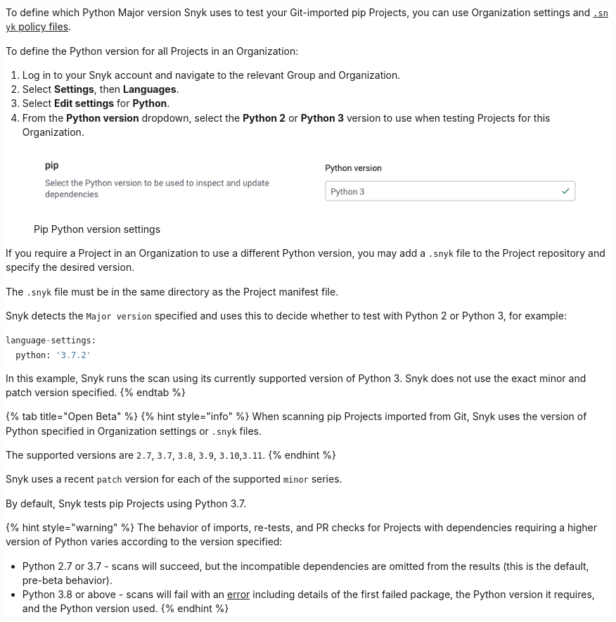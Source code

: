 To define which Python Major version Snyk uses to test your Git-imported pip Projects, you can use Organization settings and [`.snyk` policy files](../../scan-using-snyk/policies/the-.snyk-file.md).

To define the Python version for all Projects in an Organization:

1. Log in to your Snyk account and navigate to the relevant Group and Organization.
2. Select **Settings**, then **Languages**.
3. Select **Edit settings** for **Python**.
4. From the **Python version** dropdown, select the **Python 2** or **Python 3** version to use when testing Projects for this Organization.

<figure><img src="../../.gitbook/assets/image (148).png" alt=""><figcaption><p>Pip Python version settings</p></figcaption></figure>

If you require a Project in an Organization to use a different Python version, you may add a `.snyk` file to the Project repository and specify the desired version.

The `.snyk` file must be in the same directory as the Project manifest file.

Snyk detects the `Major version` specified and uses this to decide whether to test with Python 2 or Python 3, for example:

```python
language-settings:
  python: '3.7.2'
```

In this example, Snyk runs the scan using its currently supported version of Python 3. Snyk does not use the exact minor and patch version specified.
{% endtab %}

{% tab title="Open Beta" %}
{% hint style="info" %}
When scanning pip Projects imported from Git, Snyk uses the version of Python specified in Organization settings or `.snyk` files.

The supported versions are `2.7`, `3.7`, `3.8`, `3.9`, `3.10`,`3.11`.
{% endhint %}

Snyk uses a recent `patch` version for each of the supported `minor` series.

By default, Snyk tests pip Projects using Python 3.7.

{% hint style="warning" %}
The behavior of imports, re-tests, and PR checks for Projects with dependencies requiring a higher version of Python varies according to the version specified:

* Python 2.7 or 3.7 - scans will succeed, but the incompatible dependencies are omitted from the results (this is the default, pre-beta behavior).
* Python 3.8 or above - scans will fail with an [error](https://docs.snyk.io/more-info/error-catalog#snyk-os-pip-0004) including details of the first failed package, the Python version it requires, and the Python version used.
{% endhint %}
